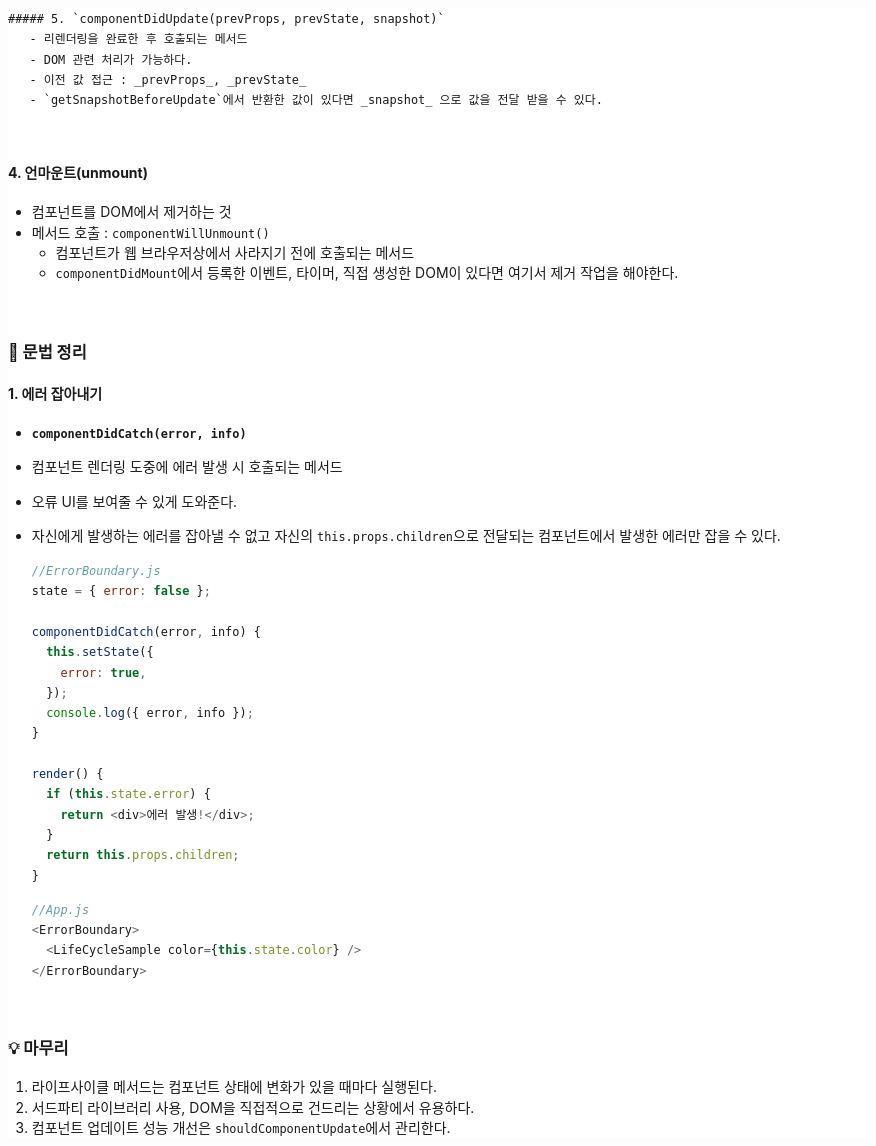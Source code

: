     ##### 5. `componentDidUpdate(prevProps, prevState, snapshot)`
       - 리렌더링을 완료한 후 호출되는 메서드 
       - DOM 관련 처리가 가능하다.
       - 이전 값 접근 : _prevProps_, _prevState_
       - `getSnapshotBeforeUpdate`에서 반환한 값이 있다면 _snapshot_ 으로 값을 전달 받을 수 있다.

<br/>

#### 4. 언마운트(unmount)
  - 컴포넌트를 DOM에서 제거하는 것
  - 메서드 호출 :  `componentWillUnmount()`
    - 컴포넌트가 웹 브라우저상에서 사라지기 전에 호출되는 메서드
    - `componentDidMount`에서 등록한 이벤트, 타이머, 직접 생성한 DOM이 있다면 여기서 제거 작업을 해야한다.

<br/>  

### :pencil: 문법 정리
#### 1. 에러 잡아내기        
  - __`componentDidCatch(error, info)`__
  - 컴포넌트 렌더링 도중에 에러 발생 시 호출되는 메서드
  - 오류 UI를 보여줄 수 있게 도와준다.
  - 자신에게 발생하는 에러를 잡아낼 수 없고 자신의 `this.props.children`으로 전달되는 컴포넌트에서 발생한 에러만 잡을 수 있다.
    
    ```javascript
    //ErrorBoundary.js
    state = { error: false };

    componentDidCatch(error, info) {
      this.setState({
        error: true,
      });
      console.log({ error, info });
    }
         
    render() {
      if (this.state.error) {
        return <div>에러 발생!</div>;
      }
      return this.props.children;
    }
    ```
    ```javascript
    //App.js
    <ErrorBoundary>
      <LifeCycleSample color={this.state.color} />
    </ErrorBoundary>
    ```
 
   
  
<br/>  
  

### :bulb: 마무리
1. 라이프사이클 메서드는 컴포넌트 상태에 변화가 있을 때마다 실행된다.
2. 서드파티 라이브러리 사용, DOM을 직접적으로 건드리는 상황에서 유용하다.
3. 컴포넌트 업데이트 성능 개선은 `shouldComponentUpdate`에서 관리한다.

